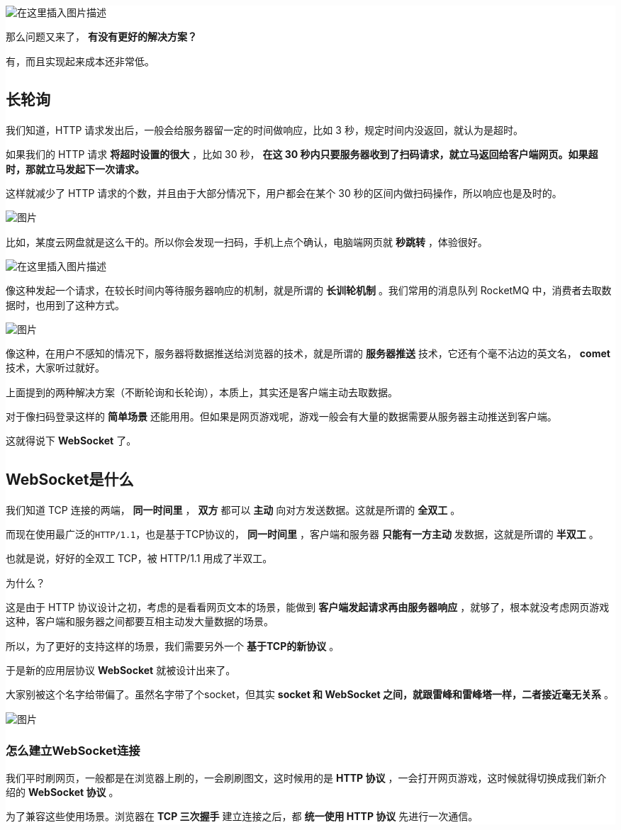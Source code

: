 ![在这里插入图片描述](https://mc.wsh-study.com/mkdocs/既然有HTTP协议为什么还要有WebSocket/3.png)

那么问题又来了， **有没有更好的解决方案？**  

有，而且实现起来成本还非常低。

## 长轮询

我们知道，HTTP 请求发出后，一般会给服务器留一定的时间做响应，比如 3 秒，规定时间内没返回，就认为是超时。

如果我们的 HTTP 请求 **将超时设置的很大** ，比如 30 秒， **在这 30 秒内只要服务器收到了扫码请求，就立马返回给客户端网页。如果超时，那就立马发起下一次请求。**  

这样就减少了 HTTP 请求的个数，并且由于大部分情况下，用户都会在某个 30 秒的区间内做扫码操作，所以响应也是及时的。

![图片](https://mc.wsh-study.com/mkdocs/既然有HTTP协议为什么还要有WebSocket/4.png)

比如，某度云网盘就是这么干的。所以你会发现一扫码，手机上点个确认，电脑端网页就 **秒跳转** ，体验很好。

![在这里插入图片描述](https://mc.wsh-study.com/mkdocs/既然有HTTP协议为什么还要有WebSocket/5.png)

像这种发起一个请求，在较长时间内等待服务器响应的机制，就是所谓的 **长训轮机制** 。我们常用的消息队列 RocketMQ 中，消费者去取数据时，也用到了这种方式。

![图片](https://mc.wsh-study.com/mkdocs/既然有HTTP协议为什么还要有WebSocket/6.png)

像这种，在用户不感知的情况下，服务器将数据推送给浏览器的技术，就是所谓的 **服务器推送** 技术，它还有个毫不沾边的英文名， **comet**  技术，大家听过就好。

上面提到的两种解决方案（不断轮询和长轮询），本质上，其实还是客户端主动去取数据。

对于像扫码登录这样的 **简单场景** 还能用用。但如果是网页游戏呢，游戏一般会有大量的数据需要从服务器主动推送到客户端。

这就得说下  **WebSocket**  了。

## WebSocket是什么

我们知道 TCP 连接的两端， **同一时间里** ， **双方** 都可以 **主动** 向对方发送数据。这就是所谓的 **全双工** 。

而现在使用最广泛的`HTTP/1.1`，也是基于TCP协议的， **同一时间里** ，客户端和服务器 **只能有一方主动** 发数据，这就是所谓的 **半双工** 。

也就是说，好好的全双工 TCP，被 HTTP/1.1 用成了半双工。

为什么？

这是由于 HTTP 协议设计之初，考虑的是看看网页文本的场景，能做到 **客户端发起请求再由服务器响应** ，就够了，根本就没考虑网页游戏这种，客户端和服务器之间都要互相主动发大量数据的场景。

所以，为了更好的支持这样的场景，我们需要另外一个 **基于TCP的新协议** 。

于是新的应用层协议 **WebSocket** 就被设计出来了。

大家别被这个名字给带偏了。虽然名字带了个socket，但其实  **socket 和 WebSocket 之间，就跟雷峰和雷峰塔一样，二者接近毫无关系** 。

![图片](https://mc.wsh-study.com/mkdocs/既然有HTTP协议为什么还要有WebSocket/7.png)

### 怎么建立WebSocket连接

我们平时刷网页，一般都是在浏览器上刷的，一会刷刷图文，这时候用的是  **HTTP 协议** ，一会打开网页游戏，这时候就得切换成我们新介绍的  **WebSocket 协议** 。

为了兼容这些使用场景。浏览器在  **TCP 三次握手** 建立连接之后，都 **统一使用 HTTP 协议** 先进行一次通信。
